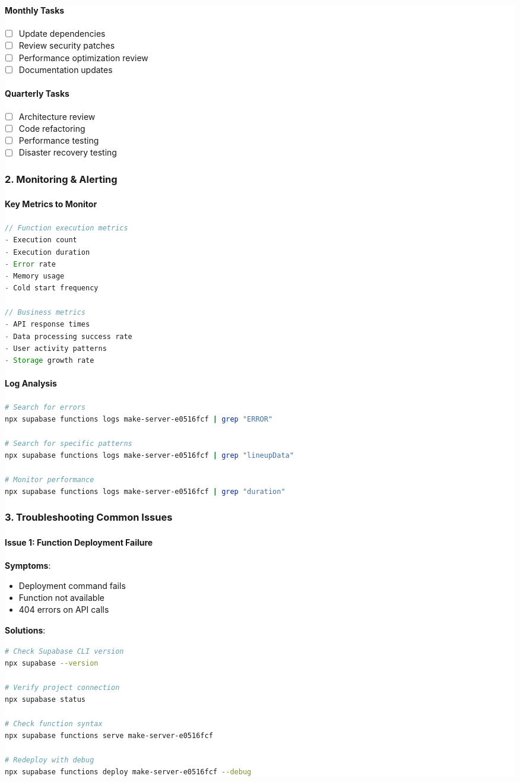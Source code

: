 #### Monthly Tasks
- [ ] Update dependencies
- [ ] Review security patches
- [ ] Performance optimization review
- [ ] Documentation updates

#### Quarterly Tasks
- [ ] Architecture review
- [ ] Code refactoring
- [ ] Performance testing
- [ ] Disaster recovery testing

### 2. Monitoring & Alerting

#### Key Metrics to Monitor
```typescript
// Function execution metrics
- Execution count
- Execution duration
- Error rate
- Memory usage
- Cold start frequency

// Business metrics
- API response times
- Data processing success rate
- User activity patterns
- Storage growth rate
```

#### Log Analysis
```bash
# Search for errors
npx supabase functions logs make-server-e0516fcf | grep "ERROR"

# Search for specific patterns
npx supabase functions logs make-server-e0516fcf | grep "lineupData"

# Monitor performance
npx supabase functions logs make-server-e0516fcf | grep "duration"
```

### 3. Troubleshooting Common Issues

#### Issue 1: Function Deployment Failure
**Symptoms**:
- Deployment command fails
- Function not available
- 404 errors on API calls

**Solutions**:
```bash
# Check Supabase CLI version
npx supabase --version

# Verify project connection
npx supabase status

# Check function syntax
npx supabase functions serve make-server-e0516fcf

# Redeploy with debug
npx supabase functions deploy make-server-e0516fcf --debug
```
